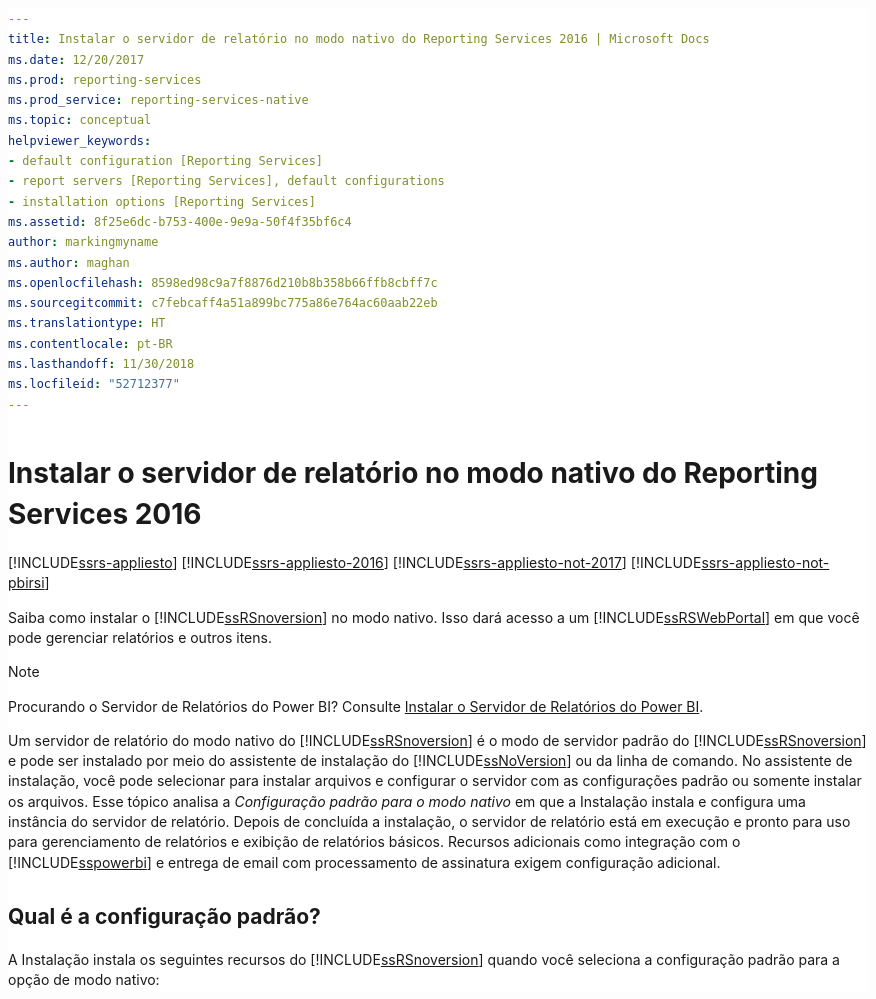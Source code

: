```yaml
---
title: Instalar o servidor de relatório no modo nativo do Reporting Services 2016 | Microsoft Docs
ms.date: 12/20/2017
ms.prod: reporting-services
ms.prod_service: reporting-services-native
ms.topic: conceptual
helpviewer_keywords:
- default configuration [Reporting Services]
- report servers [Reporting Services], default configurations
- installation options [Reporting Services]
ms.assetid: 8f25e6dc-b753-400e-9e9a-50f4f35bf6c4
author: markingmyname
ms.author: maghan
ms.openlocfilehash: 8598ed98c9a7f8876d210b8b358b66ffb8cbff7c
ms.sourcegitcommit: c7febcaff4a51a899bc775a86e764ac60aab22eb
ms.translationtype: HT
ms.contentlocale: pt-BR
ms.lasthandoff: 11/30/2018
ms.locfileid: "52712377"
---
```

# <a name="install-reporting-services-2016-native-mode-report-server"></a>Instalar o servidor de relatório no modo nativo do Reporting Services 2016

[!INCLUDE[ssrs-appliesto](../../includes/ssrs-appliesto.md)] [!INCLUDE[ssrs-appliesto-2016](../../includes/ssrs-appliesto-2016.md)] [!INCLUDE[ssrs-appliesto-not-2017](../../includes/ssrs-appliesto-not-2017.md)] [!INCLUDE[ssrs-appliesto-not-pbirsi](../../includes/ssrs-appliesto-not-pbirs.md)]

Saiba como instalar o [!INCLUDE[ssRSnoversion](../../includes/ssrsnoversion-md.md)] no modo nativo. Isso dará acesso a um [!INCLUDE[ssRSWebPortal](../../includes/ssrswebportal.md)] em que você pode gerenciar relatórios e outros itens.

> [!NOTE]
> Procurando o Servidor de Relatórios do Power BI? Consulte [Instalar o Servidor de Relatórios do Power BI](https://powerbi.microsoft.com/documentation/reportserver-install-report-server/).

Um servidor de relatório do modo nativo do [!INCLUDE[ssRSnoversion](../../includes/ssrsnoversion-md.md)] é o modo de servidor padrão do [!INCLUDE[ssRSnoversion](../../includes/ssrsnoversion-md.md)] e pode ser instalado por meio do assistente de instalação do [!INCLUDE[ssNoVersion](../../includes/ssnoversion-md.md)] ou da linha de comando. No assistente de instalação, você pode selecionar para instalar arquivos e configurar o servidor com as configurações padrão ou somente instalar os arquivos. Esse tópico analisa a *Configuração padrão para o modo nativo* em que a Instalação instala e configura uma instância do servidor de relatório. Depois de concluída a instalação, o servidor de relatório está em execução e pronto para uso para gerenciamento de relatórios e exibição de relatórios básicos.  Recursos adicionais como integração com o [!INCLUDE[sspowerbi](../../includes/sspowerbi-md.md)] e entrega de email com processamento de assinatura exigem configuração adicional.  
  
##  <a name="bkmk_whatisdefaultconfiguration"></a> Qual é a configuração padrão?  
 A Instalação instala os seguintes recursos do [!INCLUDE[ssRSnoversion](../../includes/ssrsnoversion-md.md)] quando você seleciona a configuração padrão para a opção de modo nativo:  
  